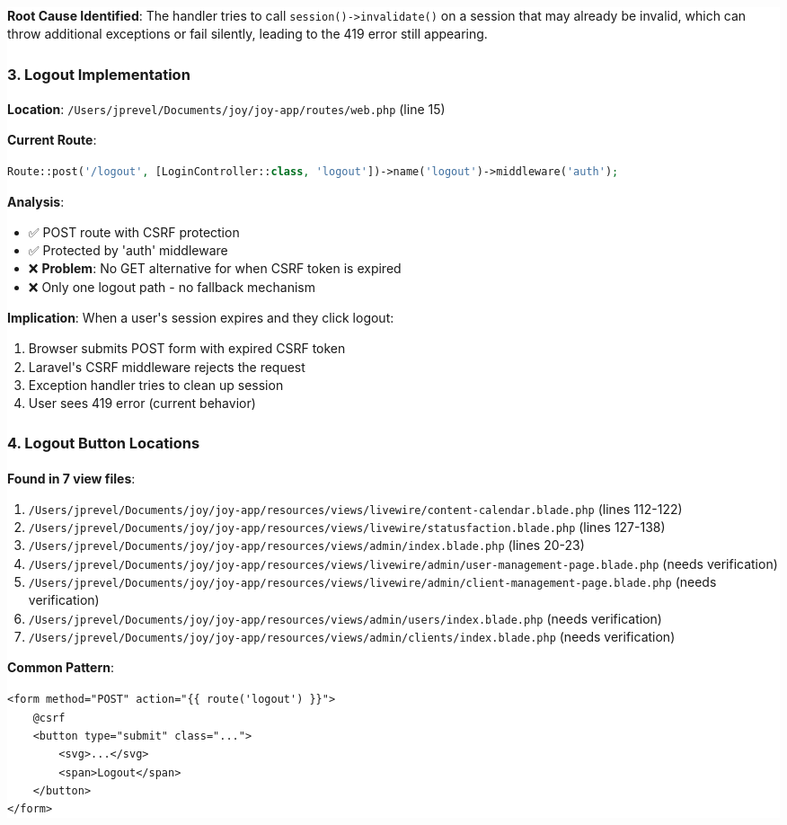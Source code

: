 **Root Cause Identified**:
The handler tries to call `session()->invalidate()` on a session that may already be invalid, which can throw additional exceptions or fail silently, leading to the 419 error still appearing.

### 3. Logout Implementation

**Location**: `/Users/jprevel/Documents/joy/joy-app/routes/web.php` (line 15)

**Current Route**:
```php
Route::post('/logout', [LoginController::class, 'logout'])->name('logout')->middleware('auth');
```

**Analysis**:
- ✅ POST route with CSRF protection
- ✅ Protected by 'auth' middleware
- ❌ **Problem**: No GET alternative for when CSRF token is expired
- ❌ Only one logout path - no fallback mechanism

**Implication**:
When a user's session expires and they click logout:
1. Browser submits POST form with expired CSRF token
2. Laravel's CSRF middleware rejects the request
3. Exception handler tries to clean up session
4. User sees 419 error (current behavior)

### 4. Logout Button Locations

**Found in 7 view files**:

1. `/Users/jprevel/Documents/joy/joy-app/resources/views/livewire/content-calendar.blade.php` (lines 112-122)
2. `/Users/jprevel/Documents/joy/joy-app/resources/views/livewire/statusfaction.blade.php` (lines 127-138)
3. `/Users/jprevel/Documents/joy/joy-app/resources/views/admin/index.blade.php` (lines 20-23)
4. `/Users/jprevel/Documents/joy/joy-app/resources/views/livewire/admin/user-management-page.blade.php` (needs verification)
5. `/Users/jprevel/Documents/joy/joy-app/resources/views/livewire/admin/client-management-page.blade.php` (needs verification)
6. `/Users/jprevel/Documents/joy/joy-app/resources/views/admin/users/index.blade.php` (needs verification)
7. `/Users/jprevel/Documents/joy/joy-app/resources/views/admin/clients/index.blade.php` (needs verification)

**Common Pattern**:
```blade
<form method="POST" action="{{ route('logout') }}">
    @csrf
    <button type="submit" class="...">
        <svg>...</svg>
        <span>Logout</span>
    </button>
</form>
```
